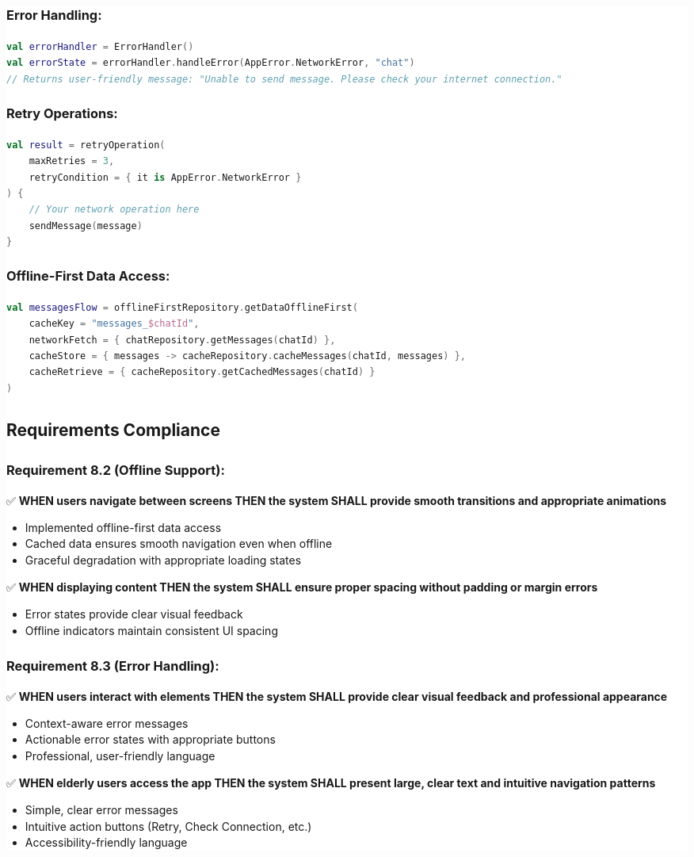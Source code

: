 ### Error Handling:
```kotlin
val errorHandler = ErrorHandler()
val errorState = errorHandler.handleError(AppError.NetworkError, "chat")
// Returns user-friendly message: "Unable to send message. Please check your internet connection."
```

### Retry Operations:
```kotlin
val result = retryOperation(
    maxRetries = 3,
    retryCondition = { it is AppError.NetworkError }
) {
    // Your network operation here
    sendMessage(message)
}
```

### Offline-First Data Access:
```kotlin
val messagesFlow = offlineFirstRepository.getDataOfflineFirst(
    cacheKey = "messages_$chatId",
    networkFetch = { chatRepository.getMessages(chatId) },
    cacheStore = { messages -> cacheRepository.cacheMessages(chatId, messages) },
    cacheRetrieve = { cacheRepository.getCachedMessages(chatId) }
)
```

## Requirements Compliance

### Requirement 8.2 (Offline Support):
✅ **WHEN users navigate between screens THEN the system SHALL provide smooth transitions and appropriate animations**
- Implemented offline-first data access
- Cached data ensures smooth navigation even when offline
- Graceful degradation with appropriate loading states

✅ **WHEN displaying content THEN the system SHALL ensure proper spacing without padding or margin errors**
- Error states provide clear visual feedback
- Offline indicators maintain consistent UI spacing

### Requirement 8.3 (Error Handling):
✅ **WHEN users interact with elements THEN the system SHALL provide clear visual feedback and professional appearance**
- Context-aware error messages
- Actionable error states with appropriate buttons
- Professional, user-friendly language

✅ **WHEN elderly users access the app THEN the system SHALL present large, clear text and intuitive navigation patterns**
- Simple, clear error messages
- Intuitive action buttons (Retry, Check Connection, etc.)
- Accessibility-friendly language
